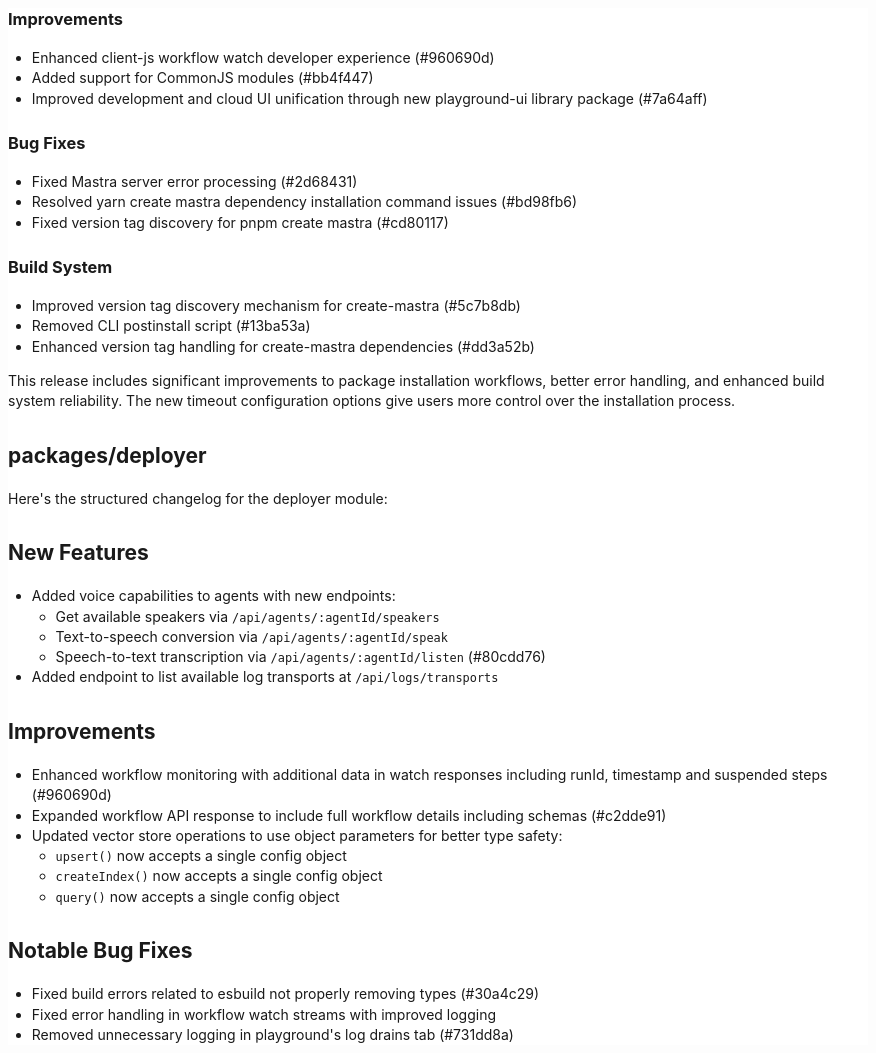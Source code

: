 ### Improvements

- Enhanced client-js workflow watch developer experience (#960690d)
- Added support for CommonJS modules (#bb4f447)
- Improved development and cloud UI unification through new playground-ui library package (#7a64aff)

### Bug Fixes

- Fixed Mastra server error processing (#2d68431)
- Resolved yarn create mastra dependency installation command issues (#bd98fb6)
- Fixed version tag discovery for pnpm create mastra (#cd80117)

### Build System

- Improved version tag discovery mechanism for create-mastra (#5c7b8db)
- Removed CLI postinstall script (#13ba53a)
- Enhanced version tag handling for create-mastra dependencies (#dd3a52b)

This release includes significant improvements to package installation workflows, better error handling, and enhanced build system reliability. The new timeout configuration options give users more control over the installation process.

## packages/deployer

Here's the structured changelog for the deployer module:

## New Features

- Added voice capabilities to agents with new endpoints:
  - Get available speakers via `/api/agents/:agentId/speakers`
  - Text-to-speech conversion via `/api/agents/:agentId/speak`
  - Speech-to-text transcription via `/api/agents/:agentId/listen` (#80cdd76)
- Added endpoint to list available log transports at `/api/logs/transports`

## Improvements

- Enhanced workflow monitoring with additional data in watch responses including runId, timestamp and suspended steps (#960690d)
- Expanded workflow API response to include full workflow details including schemas (#c2dde91)
- Updated vector store operations to use object parameters for better type safety:
  - `upsert()` now accepts a single config object
  - `createIndex()` now accepts a single config object
  - `query()` now accepts a single config object

## Notable Bug Fixes

- Fixed build errors related to esbuild not properly removing types (#30a4c29)
- Fixed error handling in workflow watch streams with improved logging
- Removed unnecessary logging in playground's log drains tab (#731dd8a)
